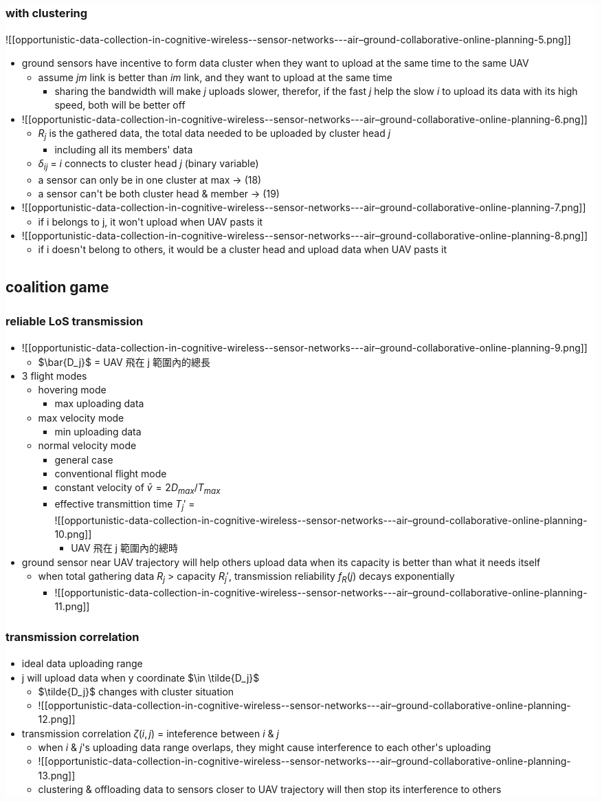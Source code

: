 ### with clustering
![[opportunistic-data-collection-in-cognitive-wireless--sensor-networks---air–ground-collaborative-online-planning-5.png]]
- ground sensors have incentive to form data cluster when they want to upload at the same time to the same UAV
	- assume $jm$ link is better than $im$ link, and they want to upload at the same time
		- sharing the bandwidth will make $j$ uploads slower, therefor, if the fast $j$ help the slow $i$ to upload its data with its high speed, both will be better off
- ![[opportunistic-data-collection-in-cognitive-wireless--sensor-networks---air–ground-collaborative-online-planning-6.png]]
	- $R_j$ is the gathered data, the total data needed to be uploaded by cluster head $j$
		- including all its members' data
	- $\delta_{ij}$ = $i$ connects to cluster head $j$ (binary variable)
	- a sensor can only be in one cluster at max → (18)
	- a sensor can't be both cluster head & member → (19)
- ![[opportunistic-data-collection-in-cognitive-wireless--sensor-networks---air–ground-collaborative-online-planning-7.png]]
	- if i belongs to j, it won't upload when UAV pasts it
- ![[opportunistic-data-collection-in-cognitive-wireless--sensor-networks---air–ground-collaborative-online-planning-8.png]]
	- if i doesn't belong to others, it would be a cluster head and upload data when UAV pasts it

## coalition game
### reliable LoS transmission
- ![[opportunistic-data-collection-in-cognitive-wireless--sensor-networks---air–ground-collaborative-online-planning-9.png]]
	- $\bar{D_j}$ = UAV 飛在 j 範圍內的總長 
- 3 flight modes
	- hovering mode
		- max uploading data
	- max velocity mode
		- min uploading data
	- normal velocity mode
		- general case
		- conventional flight mode
		- constant velocity of $\bar{v}=2D_{max}/T_{max}$
		- effective transmittion time $T_j'$ =<br>![[opportunistic-data-collection-in-cognitive-wireless--sensor-networks---air–ground-collaborative-online-planning-10.png]]
			- UAV 飛在 j 範圍內的總時
- ground sensor near UAV trajectory will help others upload data when its capacity is better than what it needs itself
	- when total gathering data $R_j$ > capacity $R_j'$, transmission reliability $f_R(j)$  decays exponentially
		- ![[opportunistic-data-collection-in-cognitive-wireless--sensor-networks---air–ground-collaborative-online-planning-11.png]]

### transmission correlation
- ideal data uploading range
- j will upload data when y coordinate $\in \tilde{D_j}$
	- $\tilde{D_j}$ changes with cluster situation
	- ![[opportunistic-data-collection-in-cognitive-wireless--sensor-networks---air–ground-collaborative-online-planning-12.png]]
- transmission correlation $\zeta(i,j)$ = inteference between $i$ & $j$
	- when $i$ & $j$'s uploading data range overlaps, they might cause interference to each other's uploading
	- ![[opportunistic-data-collection-in-cognitive-wireless--sensor-networks---air–ground-collaborative-online-planning-13.png]]
	- clustering & offloading data to sensors closer to UAV trajectory will then stop its interference to others

